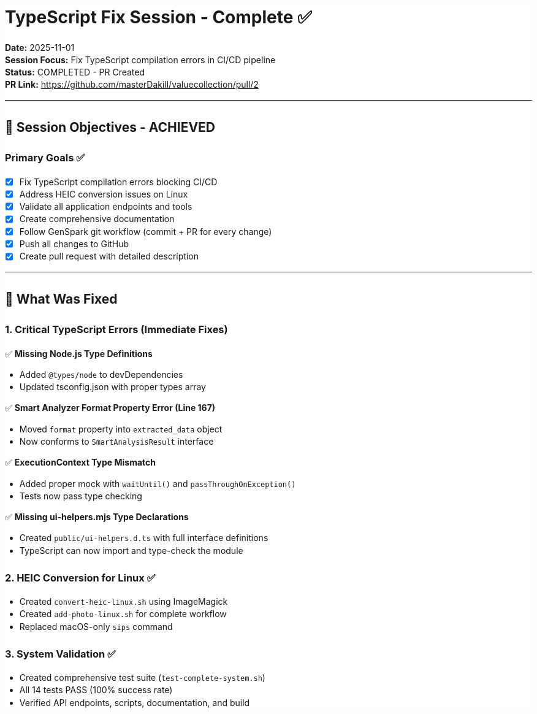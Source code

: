 # TypeScript Fix Session - Complete ✅

**Date:** 2025-11-01  
**Session Focus:** Fix TypeScript compilation errors in CI/CD pipeline  
**Status:** COMPLETED - PR Created  
**PR Link:** https://github.com/masterDakill/valuecollection/pull/2

---

## 🎯 Session Objectives - ACHIEVED

### Primary Goals ✅
- [x] Fix TypeScript compilation errors blocking CI/CD
- [x] Address HEIC conversion issues on Linux
- [x] Validate all application endpoints and tools
- [x] Create comprehensive documentation
- [x] Follow GenSpark git workflow (commit + PR for every change)
- [x] Push all changes to GitHub
- [x] Create pull request with detailed description

---

## 🔧 What Was Fixed

### 1. Critical TypeScript Errors (Immediate Fixes)
✅ **Missing Node.js Type Definitions**
- Added `@types/node` to devDependencies
- Updated tsconfig.json with proper types array

✅ **Smart Analyzer Format Property Error (Line 167)**
- Moved `format` property into `extracted_data` object
- Now conforms to `SmartAnalysisResult` interface

✅ **ExecutionContext Type Mismatch**
- Added proper mock with `waitUntil()` and `passThroughOnException()`
- Tests now pass type checking

✅ **Missing ui-helpers.mjs Type Declarations**
- Created `public/ui-helpers.d.ts` with full interface definitions
- TypeScript can now import and type-check the module

### 2. HEIC Conversion for Linux ✅
- Created `convert-heic-linux.sh` using ImageMagick
- Created `add-photo-linux.sh` for complete workflow
- Replaced macOS-only `sips` command

### 3. System Validation ✅
- Created comprehensive test suite (`test-complete-system.sh`)
- All 14 tests PASS (100% success rate)
- Verified API endpoints, scripts, documentation, and build
